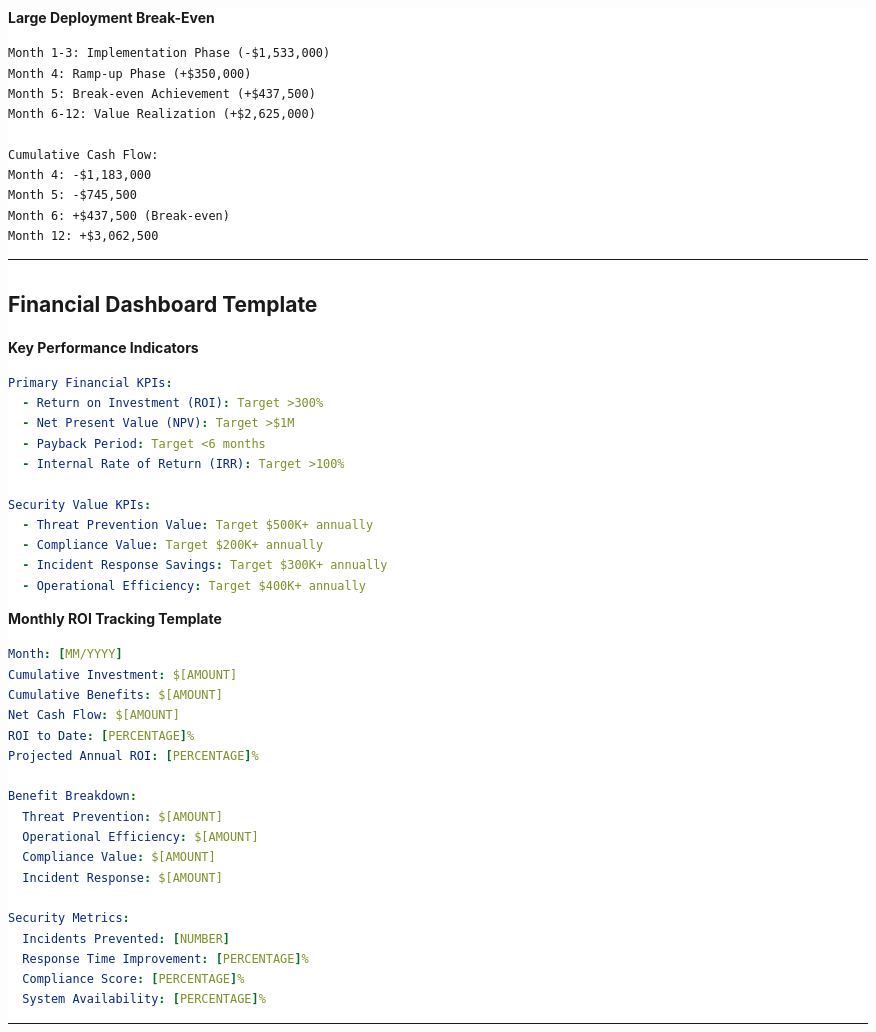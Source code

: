 **Large Deployment Break-Even**
```
Month 1-3: Implementation Phase (-$1,533,000)
Month 4: Ramp-up Phase (+$350,000)
Month 5: Break-even Achievement (+$437,500)
Month 6-12: Value Realization (+$2,625,000)

Cumulative Cash Flow:
Month 4: -$1,183,000
Month 5: -$745,500
Month 6: +$437,500 (Break-even)
Month 12: +$3,062,500
```

---

## Financial Dashboard Template

**Key Performance Indicators**
```yaml
Primary Financial KPIs:
  - Return on Investment (ROI): Target >300%
  - Net Present Value (NPV): Target >$1M
  - Payback Period: Target <6 months
  - Internal Rate of Return (IRR): Target >100%

Security Value KPIs:
  - Threat Prevention Value: Target $500K+ annually
  - Compliance Value: Target $200K+ annually
  - Incident Response Savings: Target $300K+ annually
  - Operational Efficiency: Target $400K+ annually
```

**Monthly ROI Tracking Template**
```yaml
Month: [MM/YYYY]
Cumulative Investment: $[AMOUNT]
Cumulative Benefits: $[AMOUNT]
Net Cash Flow: $[AMOUNT]
ROI to Date: [PERCENTAGE]%
Projected Annual ROI: [PERCENTAGE]%

Benefit Breakdown:
  Threat Prevention: $[AMOUNT]
  Operational Efficiency: $[AMOUNT]
  Compliance Value: $[AMOUNT]
  Incident Response: $[AMOUNT]

Security Metrics:
  Incidents Prevented: [NUMBER]
  Response Time Improvement: [PERCENTAGE]%
  Compliance Score: [PERCENTAGE]%
  System Availability: [PERCENTAGE]%
```

---